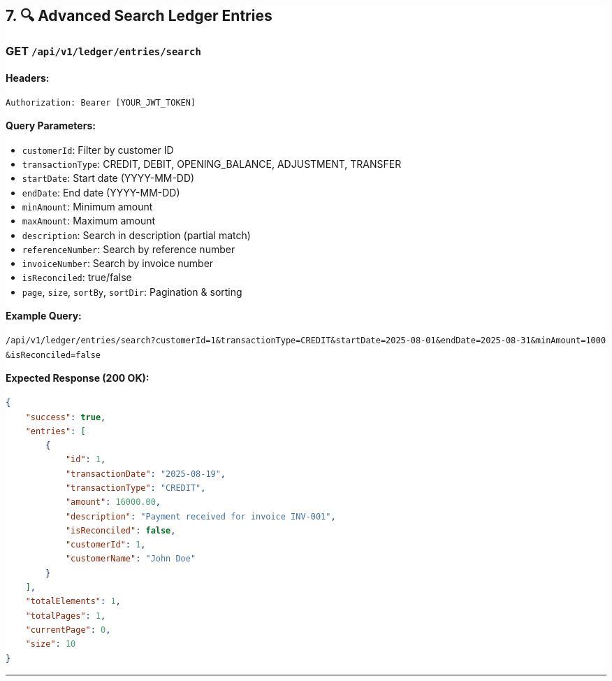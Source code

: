 ## 7. 🔍 **Advanced Search Ledger Entries**

### **GET** `/api/v1/ledger/entries/search`

**Headers:**
```
Authorization: Bearer [YOUR_JWT_TOKEN]
```

**Query Parameters:**
- `customerId`: Filter by customer ID
- `transactionType`: CREDIT, DEBIT, OPENING_BALANCE, ADJUSTMENT, TRANSFER
- `startDate`: Start date (YYYY-MM-DD)
- `endDate`: End date (YYYY-MM-DD)
- `minAmount`: Minimum amount
- `maxAmount`: Maximum amount
- `description`: Search in description (partial match)
- `referenceNumber`: Search by reference number
- `invoiceNumber`: Search by invoice number
- `isReconciled`: true/false
- `page`, `size`, `sortBy`, `sortDir`: Pagination & sorting

**Example Query:**
```
/api/v1/ledger/entries/search?customerId=1&transactionType=CREDIT&startDate=2025-08-01&endDate=2025-08-31&minAmount=1000&isReconciled=false
```

**Expected Response (200 OK):**
```json
{
    "success": true,
    "entries": [
        {
            "id": 1,
            "transactionDate": "2025-08-19",
            "transactionType": "CREDIT",
            "amount": 16000.00,
            "description": "Payment received for invoice INV-001",
            "isReconciled": false,
            "customerId": 1,
            "customerName": "John Doe"
        }
    ],
    "totalElements": 1,
    "totalPages": 1,
    "currentPage": 0,
    "size": 10
}
```

---
